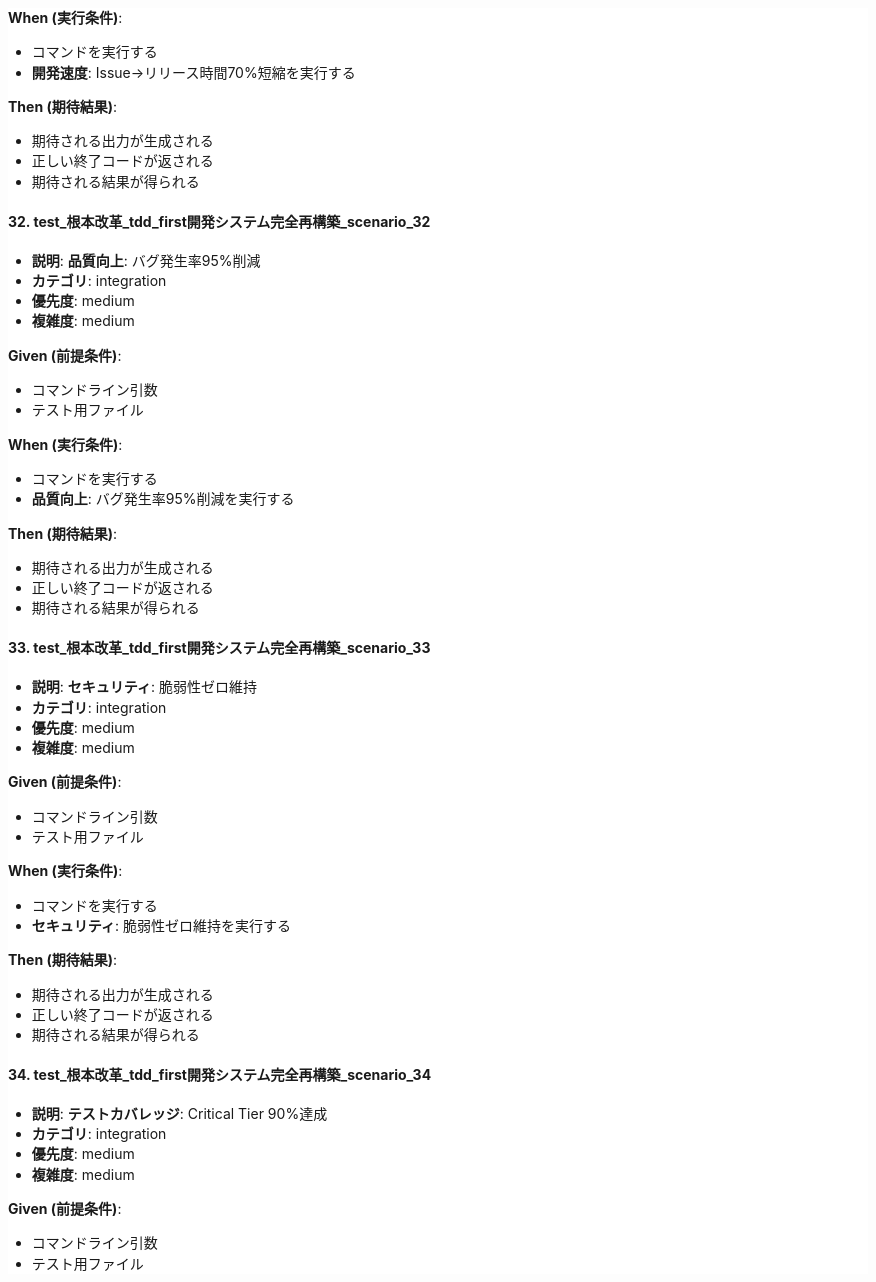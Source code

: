 **When (実行条件)**:
- コマンドを実行する
- **開発速度**: Issue→リリース時間70%短縮を実行する

**Then (期待結果)**:
- 期待される出力が生成される
- 正しい終了コードが返される
- 期待される結果が得られる

#### 32. test_根本改革_tdd_first開発システム完全再構築_scenario_32
- **説明**: **品質向上**: バグ発生率95%削減
- **カテゴリ**: integration
- **優先度**: medium
- **複雑度**: medium

**Given (前提条件)**:
- コマンドライン引数
- テスト用ファイル

**When (実行条件)**:
- コマンドを実行する
- **品質向上**: バグ発生率95%削減を実行する

**Then (期待結果)**:
- 期待される出力が生成される
- 正しい終了コードが返される
- 期待される結果が得られる

#### 33. test_根本改革_tdd_first開発システム完全再構築_scenario_33
- **説明**: **セキュリティ**: 脆弱性ゼロ維持
- **カテゴリ**: integration
- **優先度**: medium
- **複雑度**: medium

**Given (前提条件)**:
- コマンドライン引数
- テスト用ファイル

**When (実行条件)**:
- コマンドを実行する
- **セキュリティ**: 脆弱性ゼロ維持を実行する

**Then (期待結果)**:
- 期待される出力が生成される
- 正しい終了コードが返される
- 期待される結果が得られる

#### 34. test_根本改革_tdd_first開発システム完全再構築_scenario_34
- **説明**: **テストカバレッジ**: Critical Tier 90%達成
- **カテゴリ**: integration
- **優先度**: medium
- **複雑度**: medium

**Given (前提条件)**:
- コマンドライン引数
- テスト用ファイル

